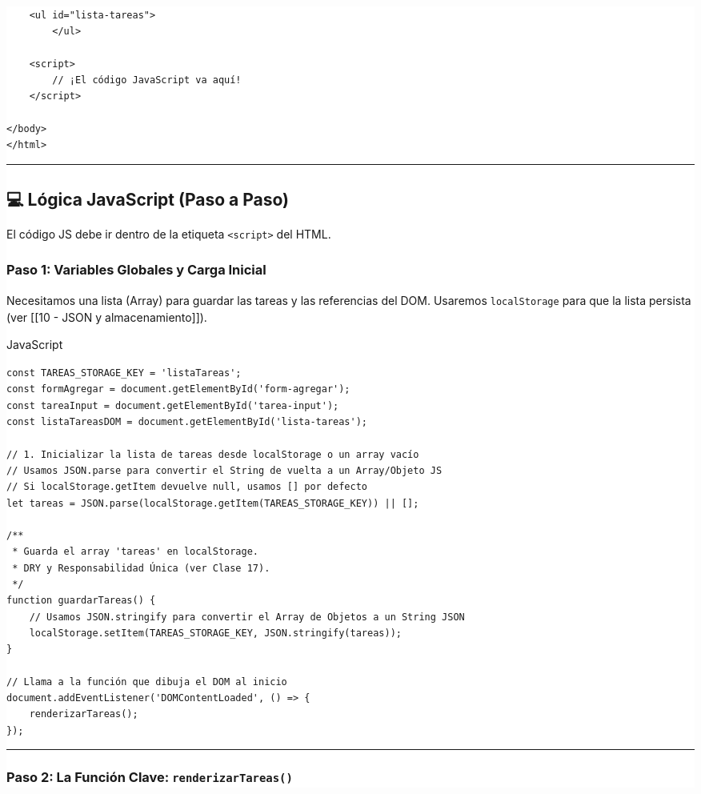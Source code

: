 ```
    <ul id="lista-tareas">
        </ul>

    <script>
        // ¡El código JavaScript va aquí!
    </script>

</body>
</html>
```

---

## 💻 Lógica JavaScript (Paso a Paso)

El código JS debe ir dentro de la etiqueta `<script>` del HTML.

### Paso 1: Variables Globales y Carga Inicial

Necesitamos una lista (Array) para guardar las tareas y las referencias del DOM. Usaremos `localStorage` para que la lista persista (ver [[10 - JSON y almacenamiento]]).

JavaScript

```
const TAREAS_STORAGE_KEY = 'listaTareas';
const formAgregar = document.getElementById('form-agregar');
const tareaInput = document.getElementById('tarea-input');
const listaTareasDOM = document.getElementById('lista-tareas');

// 1. Inicializar la lista de tareas desde localStorage o un array vacío
// Usamos JSON.parse para convertir el String de vuelta a un Array/Objeto JS
// Si localStorage.getItem devuelve null, usamos [] por defecto
let tareas = JSON.parse(localStorage.getItem(TAREAS_STORAGE_KEY)) || [];

/**
 * Guarda el array 'tareas' en localStorage.
 * DRY y Responsabilidad Única (ver Clase 17).
 */
function guardarTareas() {
    // Usamos JSON.stringify para convertir el Array de Objetos a un String JSON
    localStorage.setItem(TAREAS_STORAGE_KEY, JSON.stringify(tareas));
}

// Llama a la función que dibuja el DOM al inicio
document.addEventListener('DOMContentLoaded', () => {
    renderizarTareas(); 
});
```

---

### Paso 2: La Función Clave: `renderizarTareas()`
